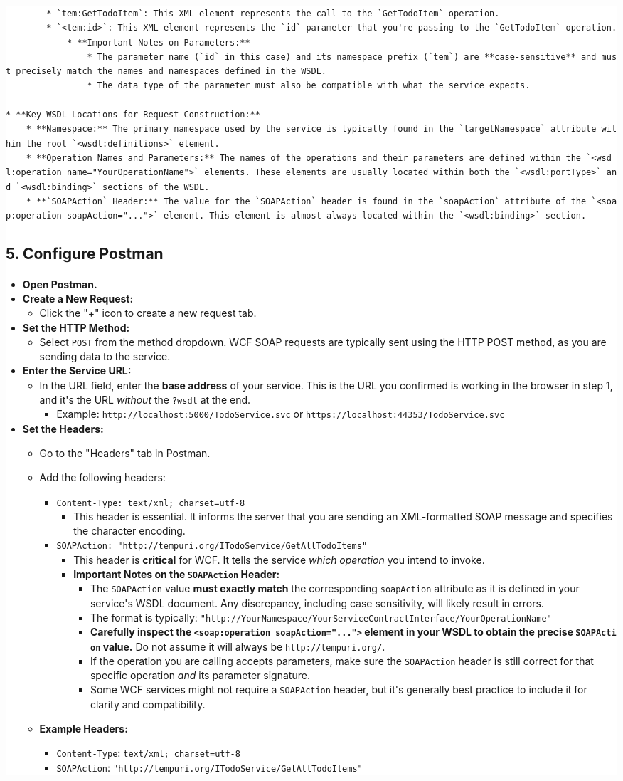             * `tem:GetTodoItem`: This XML element represents the call to the `GetTodoItem` operation.
            * `<tem:id>`: This XML element represents the `id` parameter that you're passing to the `GetTodoItem` operation.
                * **Important Notes on Parameters:**
                    * The parameter name (`id` in this case) and its namespace prefix (`tem`) are **case-sensitive** and must precisely match the names and namespaces defined in the WSDL.
                    * The data type of the parameter must also be compatible with what the service expects.

    * **Key WSDL Locations for Request Construction:**
        * **Namespace:** The primary namespace used by the service is typically found in the `targetNamespace` attribute within the root `<wsdl:definitions>` element.
        * **Operation Names and Parameters:** The names of the operations and their parameters are defined within the `<wsdl:operation name="YourOperationName">` elements. These elements are usually located within both the `<wsdl:portType>` and `<wsdl:binding>` sections of the WSDL.
        * **`SOAPAction` Header:** The value for the `SOAPAction` header is found in the `soapAction` attribute of the `<soap:operation soapAction="...">` element. This element is almost always located within the `<wsdl:binding>` section.

## 5. Configure Postman

* **Open Postman.**
* **Create a New Request:**
    * Click the "+" icon to create a new request tab.
* **Set the HTTP Method:**
    * Select `POST` from the method dropdown. WCF SOAP requests are typically sent using the HTTP POST method, as you are sending data to the service.
* **Enter the Service URL:**
    * In the URL field, enter the **base address** of your service. This is the URL you confirmed is working in the browser in step 1, and it's the URL *without* the `?wsdl` at the end.
        * Example: `http://localhost:5000/TodoService.svc` or `https://localhost:44353/TodoService.svc`
* **Set the Headers:**
    * Go to the "Headers" tab in Postman.
    * Add the following headers:
        * `Content-Type: text/xml; charset=utf-8`
            * This header is essential. It informs the server that you are sending an XML-formatted SOAP message and specifies the character encoding.
        * `SOAPAction: "http://tempuri.org/ITodoService/GetAllTodoItems"`
            * This header is **critical** for WCF. It tells the service *which operation* you intend to invoke.
            * **Important Notes on the `SOAPAction` Header:**
                * The `SOAPAction` value **must exactly match** the corresponding `soapAction` attribute as it is defined in your service's WSDL document. Any discrepancy, including case sensitivity, will likely result in errors.
                * The format is typically: `"http://YourNamespace/YourServiceContractInterface/YourOperationName"`
                * **Carefully inspect the `<soap:operation soapAction="...">` element in your WSDL to obtain the precise `SOAPAction` value.** Do not assume it will always be `http://tempuri.org/`.
                * If the operation you are calling accepts parameters, make sure the `SOAPAction` header is still correct for that specific operation *and* its parameter signature.
                * Some WCF services might not require a `SOAPAction` header, but it's generally best practice to include it for clarity and compatibility.

    * **Example Headers:**
        * `Content-Type`: `text/xml; charset=utf-8`
        * `SOAPAction`: `"http://tempuri.org/ITodoService/GetAllTodoItems"`
